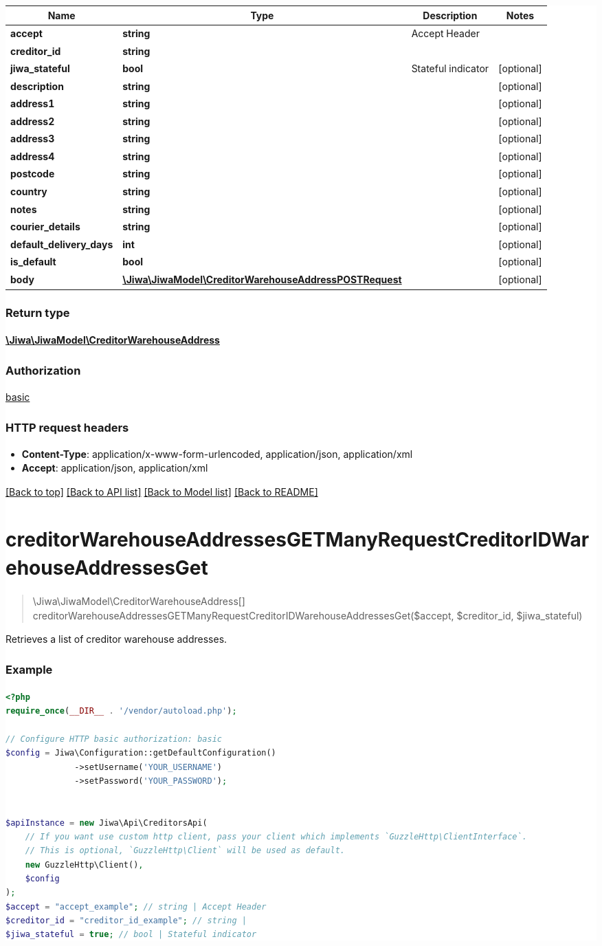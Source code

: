 Name | Type | Description  | Notes
------------- | ------------- | ------------- | -------------
 **accept** | **string**| Accept Header |
 **creditor_id** | **string**|  |
 **jiwa_stateful** | **bool**| Stateful indicator | [optional]
 **description** | **string**|  | [optional]
 **address1** | **string**|  | [optional]
 **address2** | **string**|  | [optional]
 **address3** | **string**|  | [optional]
 **address4** | **string**|  | [optional]
 **postcode** | **string**|  | [optional]
 **country** | **string**|  | [optional]
 **notes** | **string**|  | [optional]
 **courier_details** | **string**|  | [optional]
 **default_delivery_days** | **int**|  | [optional]
 **is_default** | **bool**|  | [optional]
 **body** | [**\Jiwa\JiwaModel\CreditorWarehouseAddressPOSTRequest**](../Model/CreditorWarehouseAddressPOSTRequest.md)|  | [optional]

### Return type

[**\Jiwa\JiwaModel\CreditorWarehouseAddress**](../Model/CreditorWarehouseAddress.md)

### Authorization

[basic](../../README.md#basic)

### HTTP request headers

 - **Content-Type**: application/x-www-form-urlencoded, application/json, application/xml
 - **Accept**: application/json, application/xml

[[Back to top]](#) [[Back to API list]](../../README.md#documentation-for-api-endpoints) [[Back to Model list]](../../README.md#documentation-for-models) [[Back to README]](../../README.md)

# **creditorWarehouseAddressesGETManyRequestCreditorIDWarehouseAddressesGet**
> \Jiwa\JiwaModel\CreditorWarehouseAddress[] creditorWarehouseAddressesGETManyRequestCreditorIDWarehouseAddressesGet($accept, $creditor_id, $jiwa_stateful)

Retrieves a list of creditor warehouse addresses.



### Example
```php
<?php
require_once(__DIR__ . '/vendor/autoload.php');

// Configure HTTP basic authorization: basic
$config = Jiwa\Configuration::getDefaultConfiguration()
              ->setUsername('YOUR_USERNAME')
              ->setPassword('YOUR_PASSWORD');


$apiInstance = new Jiwa\Api\CreditorsApi(
    // If you want use custom http client, pass your client which implements `GuzzleHttp\ClientInterface`.
    // This is optional, `GuzzleHttp\Client` will be used as default.
    new GuzzleHttp\Client(),
    $config
);
$accept = "accept_example"; // string | Accept Header
$creditor_id = "creditor_id_example"; // string | 
$jiwa_stateful = true; // bool | Stateful indicator
```